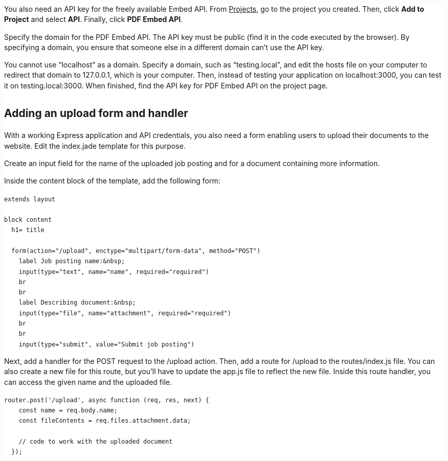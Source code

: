 You also need an API key for the freely available Embed API. From [Projects](https://console.adobe.io/projects), go to the project you created. Then, click **Add to Project** and select **API**. Finally, click **PDF Embed API**.

Specify the domain for the PDF Embed API. The API key must be public (find it in the code executed by the browser). By specifying a domain, you ensure that someone else in a different domain can’t use the API key.

You cannot use “localhost” as a domain. Specify a domain, such as “testing.local”, and edit the hosts file on your computer to redirect that domain to 127.0.0.1, which is your computer. Then, instead of testing your application on localhost:3000, you can test it on testing.local:3000. When finished, find the API key for PDF Embed API on the project page.

## Adding an upload form and handler

With a working Express application and API credentials, you also need a form enabling users to upload their documents to the website. Edit the index.jade template for this purpose.

Create an input field for the name of the uploaded job posting and for a document containing more information.

Inside the content block of the template, add the following form:

```
extends layout

block content
  h1= title

  form(action="/upload", enctype="multipart/form-data", method="POST")
    label Job posting name:&nbsp;
    input(type="text", name="name", required="required")
    br
    br
    label Describing document:&nbsp;
    input(type="file", name="attachment", required="required")
    br
    br
    input(type="submit", value="Submit job posting")
```

Next, add a handler for the POST request to the /upload action. Then, add a route for /upload to the routes/index.js file. You can also create a new file for this route, but you’ll have to update the app.js file to reflect the new file. Inside this route handler, you can access the given name and the uploaded file.

```  
router.post('/upload', async function (req, res, next) {
    const name = req.body.name;
    const fileContents = req.files.attachment.data;

    // code to work with the uploaded document
  });
```
